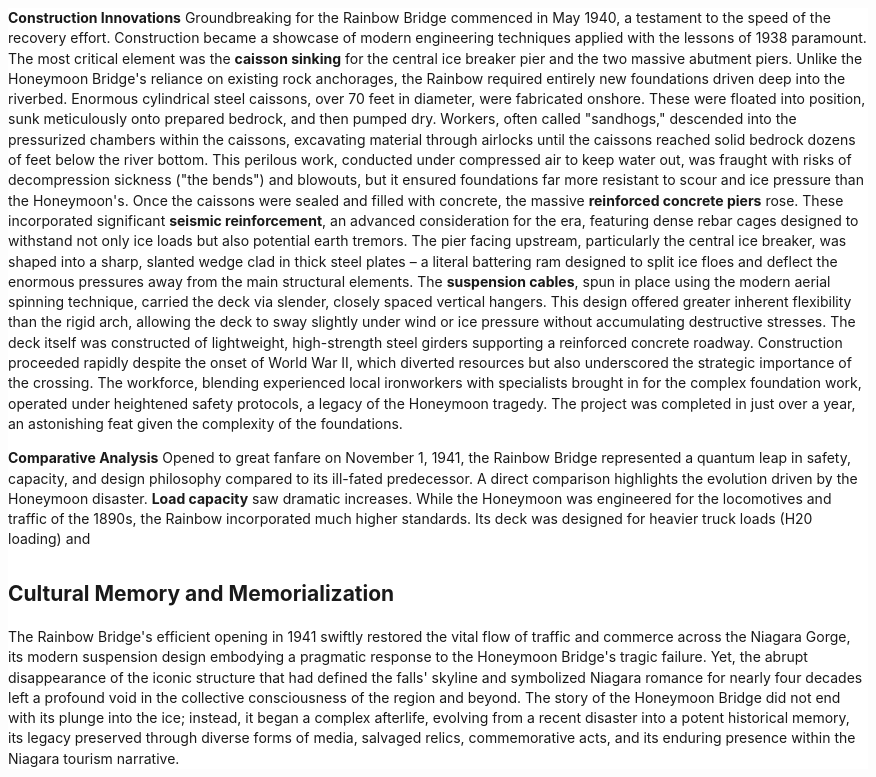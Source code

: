 **Construction Innovations**
Groundbreaking for the Rainbow Bridge commenced in May 1940, a testament to the speed of the recovery effort. Construction became a showcase of modern engineering techniques applied with the lessons of 1938 paramount. The most critical element was the **caisson sinking** for the central ice breaker pier and the two massive abutment piers. Unlike the Honeymoon Bridge's reliance on existing rock anchorages, the Rainbow required entirely new foundations driven deep into the riverbed. Enormous cylindrical steel caissons, over 70 feet in diameter, were fabricated onshore. These were floated into position, sunk meticulously onto prepared bedrock, and then pumped dry. Workers, often called "sandhogs," descended into the pressurized chambers within the caissons, excavating material through airlocks until the caissons reached solid bedrock dozens of feet below the river bottom. This perilous work, conducted under compressed air to keep water out, was fraught with risks of decompression sickness ("the bends") and blowouts, but it ensured foundations far more resistant to scour and ice pressure than the Honeymoon's. Once the caissons were sealed and filled with concrete, the massive **reinforced concrete piers** rose. These incorporated significant **seismic reinforcement**, an advanced consideration for the era, featuring dense rebar cages designed to withstand not only ice loads but also potential earth tremors. The pier facing upstream, particularly the central ice breaker, was shaped into a sharp, slanted wedge clad in thick steel plates – a literal battering ram designed to split ice floes and deflect the enormous pressures away from the main structural elements. The **suspension cables**, spun in place using the modern aerial spinning technique, carried the deck via slender, closely spaced vertical hangers. This design offered greater inherent flexibility than the rigid arch, allowing the deck to sway slightly under wind or ice pressure without accumulating destructive stresses. The deck itself was constructed of lightweight, high-strength steel girders supporting a reinforced concrete roadway. Construction proceeded rapidly despite the onset of World War II, which diverted resources but also underscored the strategic importance of the crossing. The workforce, blending experienced local ironworkers with specialists brought in for the complex foundation work, operated under heightened safety protocols, a legacy of the Honeymoon tragedy. The project was completed in just over a year, an astonishing feat given the complexity of the foundations.

**Comparative Analysis**
Opened to great fanfare on November 1, 1941, the Rainbow Bridge represented a quantum leap in safety, capacity, and design philosophy compared to its ill-fated predecessor. A direct comparison highlights the evolution driven by the Honeymoon disaster. **Load capacity** saw dramatic increases. While the Honeymoon was engineered for the locomotives and traffic of the 1890s, the Rainbow incorporated much higher standards. Its deck was designed for heavier truck loads (H20 loading) and

## Cultural Memory and Memorialization

The Rainbow Bridge's efficient opening in 1941 swiftly restored the vital flow of traffic and commerce across the Niagara Gorge, its modern suspension design embodying a pragmatic response to the Honeymoon Bridge's tragic failure. Yet, the abrupt disappearance of the iconic structure that had defined the falls' skyline and symbolized Niagara romance for nearly four decades left a profound void in the collective consciousness of the region and beyond. The story of the Honeymoon Bridge did not end with its plunge into the ice; instead, it began a complex afterlife, evolving from a recent disaster into a potent historical memory, its legacy preserved through diverse forms of media, salvaged relics, commemorative acts, and its enduring presence within the Niagara tourism narrative.
